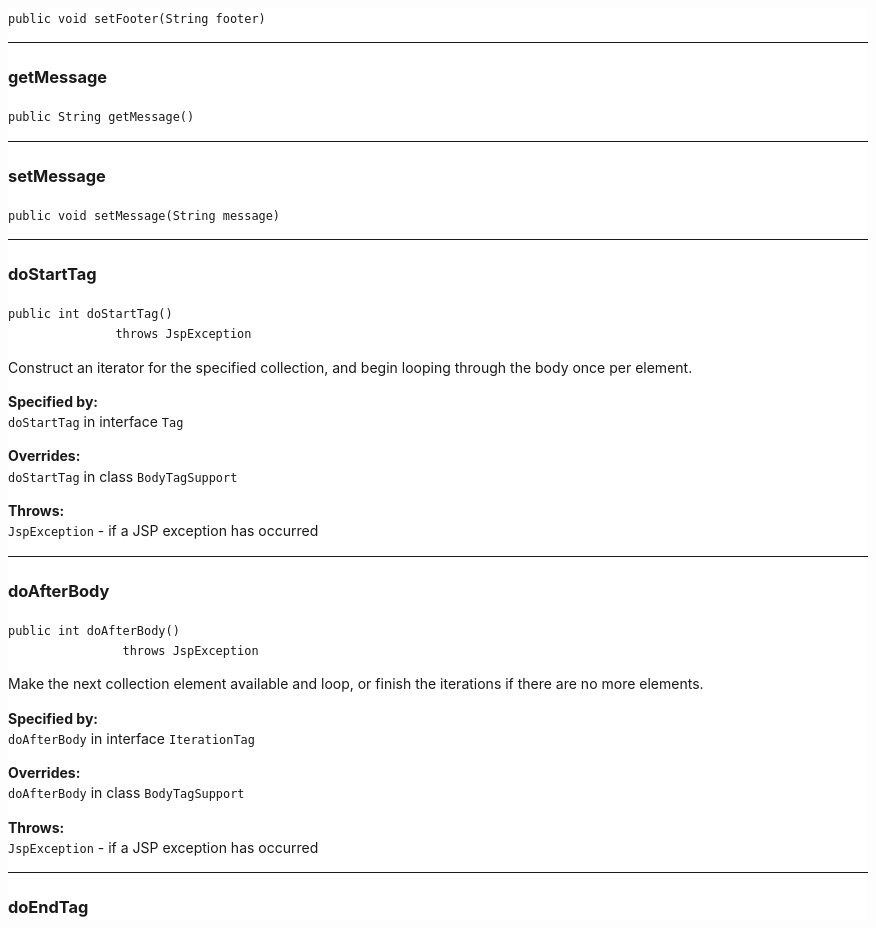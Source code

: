     public void setFooter(String footer)

------------------------------------------------------------------------

### getMessage

    public String getMessage()

------------------------------------------------------------------------

### setMessage

    public void setMessage(String message)

------------------------------------------------------------------------

### doStartTag

    public int doStartTag()
                   throws JspException

Construct an iterator for the specified collection, and begin looping through the body once per element.

**Specified by:**  
`doStartTag` in interface `Tag`

**Overrides:**  
`doStartTag` in class `BodyTagSupport`



**Throws:**  
`JspException` - if a JSP exception has occurred

------------------------------------------------------------------------

### doAfterBody

    public int doAfterBody()
                    throws JspException

Make the next collection element available and loop, or finish the iterations if there are no more elements.

**Specified by:**  
`doAfterBody` in interface `IterationTag`

**Overrides:**  
`doAfterBody` in class `BodyTagSupport`



**Throws:**  
`JspException` - if a JSP exception has occurred

------------------------------------------------------------------------

### doEndTag
